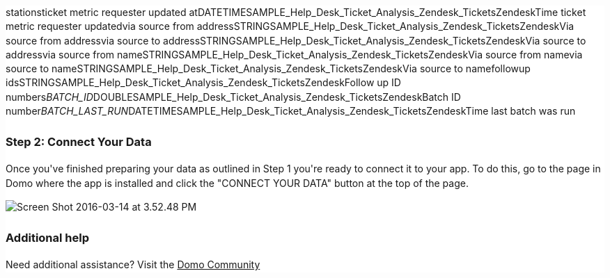 stations</td></tr><tr><td>ticket metric requester updated at</td><td>DATETIME</td><td>SAMPLE_Help_Desk_Ticket_Analysis_Zendesk_Tickets</td><td>Zendesk</td><td colspan="2">Time ticket metric requester updated</td></tr><tr><td>via source from address</td><td>STRING</td><td>SAMPLE_Help_Desk_Ticket_Analysis_Zendesk_Tickets</td><td>Zendesk</td><td colspan="2">Via source from address</td></tr><tr><td>via source to address</td><td>STRING</td><td>SAMPLE_Help_Desk_Ticket_Analysis_Zendesk_Tickets</td><td>Zendesk</td><td colspan="2">Via source to address</td></tr><tr><td>via source from name</td><td>STRING</td><td>SAMPLE_Help_Desk_Ticket_Analysis_Zendesk_Tickets</td><td>Zendesk</td><td colspan="2">Via source from name</td></tr><tr><td>via source to name</td><td>STRING</td><td>SAMPLE_Help_Desk_Ticket_Analysis_Zendesk_Tickets</td><td>Zendesk</td><td colspan="2">Via source to name</td></tr><tr><td>followup ids</td><td>STRING</td><td>SAMPLE_Help_Desk_Ticket_Analysis_Zendesk_Tickets</td><td>Zendesk</td><td colspan="2">Follow up ID numbers</td></tr><tr><td>_BATCH_ID_</td><td>DOUBLE</td><td>SAMPLE_Help_Desk_Ticket_Analysis_Zendesk_Tickets</td><td>Zendesk</td><td colspan="2">Batch ID number</td></tr><tr><td>_BATCH_LAST_RUN_</td><td>DATETIME</td><td>SAMPLE_Help_Desk_Ticket_Analysis_Zendesk_Tickets</td><td>Zendesk</td><td colspan="2">Time last batch was run</td></tr></tbody></table><div class="doc-row medium-pad-top">
                <h3 class="doc-row-title">Step 2: Connect Your Data</h3>
                <div class="small-pad-bottom">
                    <p>Once you've finished preparing your data as outlined in Step 1 you're ready to connect it to your app. To do this, go to the page in Domo where the app is installed and click the "CONNECT YOUR DATA" button at the top of the page.</p>
                    <p class="small-pad">
                    <img class="alignnone size-full wp-image-1207" src="https://s3.amazonaws.com/development.domo.com/wp-content/uploads/2016/03/14155707/Screen-Shot-2016-03-14-at-3.52.48-PM1.png" alt="Screen Shot 2016-03-14 at 3.52.48 PM" width="1158" height="71">
                    </p>
                    <div id="ooyalaplayer-IyYTc1MjE61NwLdtrxXvZuhH-dSGbWnR" class="ooyalaplayer"></div>
                    <script>
                        OO.ready(function() {
                            OO.Player.create("ooyalaplayer-IyYTc1MjE61NwLdtrxXvZuhH-dSGbWnR", "IyYTc1MjE61NwLdtrxXvZuhH-dSGbWnR", {
                                height: 380
                            });
                        });
                    </script>
                </div>
                <h3 class="doc-row-title">Additional help</h3>
                <div class="small-pad-bottom">
                    <p>Need additional assistance? Visit the <a href="https://dojo.domo.com">Domo Community</a></p>
                </div>
            </div></div></div><p></p>            </div>
